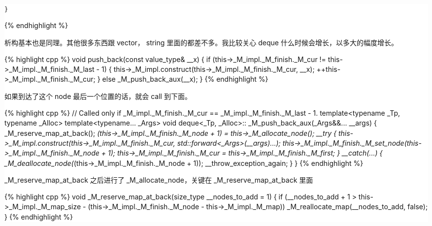     }
{% endhighlight %}

析构基本也是同理。其他很多东西跟 vector， string 里面的都差不多。我比较关心 deque 什么时候会增长，以多大的幅度增长。

{% highlight cpp %}
      void
      push_back(const value_type& __x)
      {
        if (this->_M_impl._M_finish._M_cur
            != this->_M_impl._M_finish._M_last - 1)
          {
            this->_M_impl.construct(this->_M_impl._M_finish._M_cur, __x);
            ++this->_M_impl._M_finish._M_cur;
          }
        else
          _M_push_back_aux(__x);
      }
{% endhighlight %}

如果到达了这个 node 最后一个位置的话，就会 call 到下面。

{% highlight cpp %}
  // Called only if _M_impl._M_finish._M_cur == _M_impl._M_finish._M_last - 1.
  template<typename _Tp, typename _Alloc>
    template<typename... _Args>
      void
      deque<_Tp, _Alloc>::
      _M_push_back_aux(_Args&&... __args)
      {
        _M_reserve_map_at_back();
        *(this->_M_impl._M_finish._M_node + 1) = this->_M_allocate_node();
        __try
          {
            this->_M_impl.construct(this->_M_impl._M_finish._M_cur,
                                    std::forward<_Args>(__args)...);
            this->_M_impl._M_finish._M_set_node(this->_M_impl._M_finish._M_node
                                                + 1);
            this->_M_impl._M_finish._M_cur = this->_M_impl._M_finish._M_first;
          }
        __catch(...)
          {
            _M_deallocate_node(*(this->_M_impl._M_finish._M_node + 1));
            __throw_exception_again;
          }
      }
{% endhighlight %}

\_M\_reserve\_map\_at\_back 之后进行了 \_M\_allocate\_node，关键在 \_M\_reserve\_map\_at\_back 里面

{% highlight cpp %}
      void
      _M_reserve_map_at_back(size_type __nodes_to_add = 1)
      {
        if (__nodes_to_add + 1 > this->_M_impl._M_map_size
            - (this->_M_impl._M_finish._M_node - this->_M_impl._M_map))
          _M_reallocate_map(__nodes_to_add, false);
      }
{% endhighlight %}
